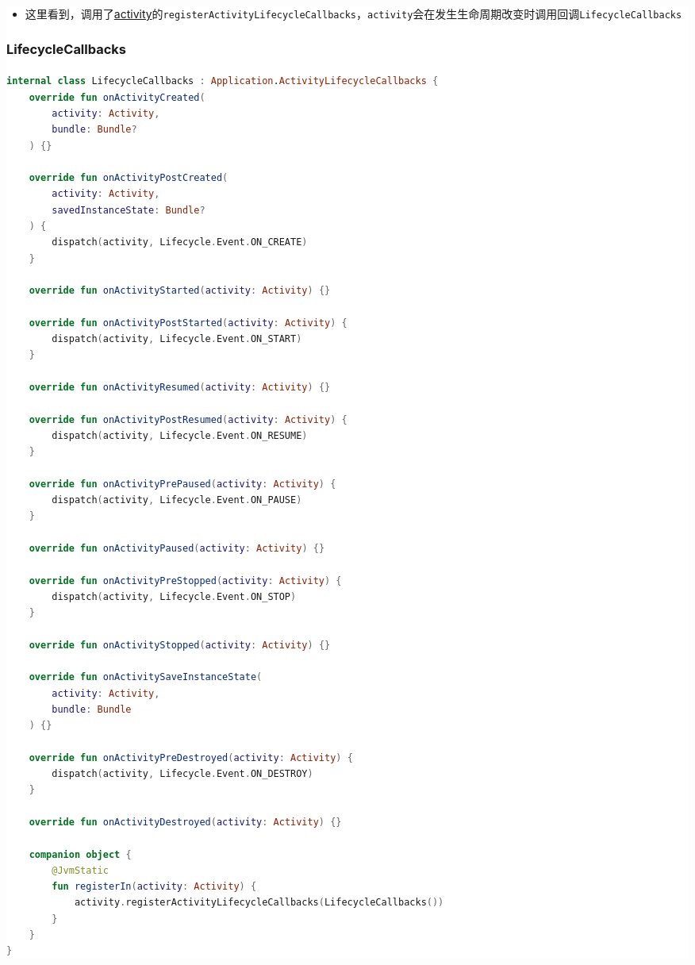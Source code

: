 - 这里看到，调用了[activity](#activity生命周期相关函数)的`registerActivityLifecycleCallbacks`，`activity`会在发生生命周期改变时调用回调`LifecycleCallbacks`

### LifecycleCallbacks

```kotlin
internal class LifecycleCallbacks : Application.ActivityLifecycleCallbacks {
    override fun onActivityCreated(
        activity: Activity,
        bundle: Bundle?
    ) {}

    override fun onActivityPostCreated(
        activity: Activity,
        savedInstanceState: Bundle?
    ) {
        dispatch(activity, Lifecycle.Event.ON_CREATE)
    }

    override fun onActivityStarted(activity: Activity) {}

    override fun onActivityPostStarted(activity: Activity) {
        dispatch(activity, Lifecycle.Event.ON_START)
    }

    override fun onActivityResumed(activity: Activity) {}

    override fun onActivityPostResumed(activity: Activity) {
        dispatch(activity, Lifecycle.Event.ON_RESUME)
    }

    override fun onActivityPrePaused(activity: Activity) {
        dispatch(activity, Lifecycle.Event.ON_PAUSE)
    }

    override fun onActivityPaused(activity: Activity) {}

    override fun onActivityPreStopped(activity: Activity) {
        dispatch(activity, Lifecycle.Event.ON_STOP)
    }

    override fun onActivityStopped(activity: Activity) {}

    override fun onActivitySaveInstanceState(
        activity: Activity,
        bundle: Bundle
    ) {}

    override fun onActivityPreDestroyed(activity: Activity) {
        dispatch(activity, Lifecycle.Event.ON_DESTROY)
    }

    override fun onActivityDestroyed(activity: Activity) {}

    companion object {
        @JvmStatic
        fun registerIn(activity: Activity) {
            activity.registerActivityLifecycleCallbacks(LifecycleCallbacks())
        }
    }
}
```
